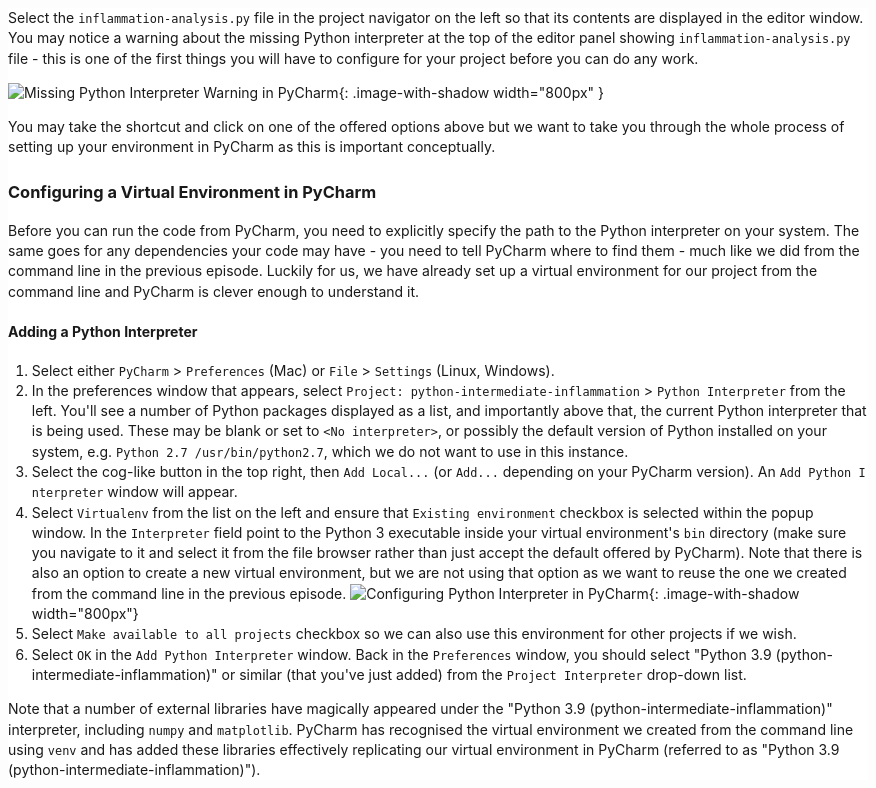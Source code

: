 Select the `inflammation-analysis.py` file in the project navigator on the left so that its contents are
displayed in the editor window. You may notice a warning about the missing Python interpreter at the top of the editor panel showing `inflammation-analysis.py` file - this is one of the first things you will have to configure for your project before you can do any work. 

![Missing Python Interpreter Warning in PyCharm](../fig/pycharm-missing-python-interpreter.png){: .image-with-shadow width="800px" } 

You may take the shortcut and click on one of the offered options above but we want to take you through 
the whole process of setting up your environment in PyCharm as this is important conceptually. 

### Configuring a Virtual Environment in PyCharm
Before you can run the code from PyCharm, you need to explicitly specify the path to the Python
interpreter on your system. The same goes for any dependencies your code may have - you need to tell PyCharm
where to find them - much like we did from the command line in the previous episode. Luckily for us, we have already set up a virtual environment
for our project from the command line and PyCharm is clever enough to understand it.

#### Adding a Python Interpreter
1. Select either `PyCharm` > `Preferences` (Mac) or `File` > `Settings` (Linux, Windows).
2. In the preferences window that appears, select `Project: python-intermediate-inflammation` >
   `Python Interpreter` from the left. You'll
   see a number of Python packages displayed as a list, and importantly above that, the current Python interpreter that is
   being used. These may be blank or set to `<No interpreter>`, or possibly the default version of Python installed on your system, e.g. `Python 2.7 /usr/bin/python2.7`, which we do not want to use in this instance.
3. Select the cog-like button in the top right, then `Add Local...` (or `Add...` depending on your PyCharm version). An `Add Python Interpreter` window will appear.
4. Select `Virtualenv` from the list on the left and ensure that `Existing environment` checkbox is
   selected within the popup window. In the `Interpreter` field point to the Python 3 executable inside 
   your virtual environment's `bin` directory (make sure you navigate to it and select it from the 
   file browser rather than just accept the default offered by PyCharm). Note that there is also an option to create a new virtual environment, 
   but we are not using that option as we want to reuse the one we created from the command line in 
   the previous episode.
   ![Configuring Python Interpreter in PyCharm](../fig/pycharm-configuring-interpreter.png){: .image-with-shadow width="800px"}
5. Select `Make available to all projects` checkbox so we can also use this environment for other projects if we wish.
6. Select `OK` in the `Add Python Interpreter` window. Back in the `Preferences` window, you should select
   "Python 3.9 (python-intermediate-inflammation)" or similar (that you've just added) from the `Project Interpreter` drop-down list.

Note that a number of external libraries have magically appeared under the
"Python 3.9 (python-intermediate-inflammation)" interpreter, including `numpy` and `matplotlib`. PyCharm has recognised
the virtual environment we created from the command line using `venv` and has added these libraries
effectively replicating our virtual environment in PyCharm (referred to as "Python 3.9 (python-intermediate-inflammation)"). 
